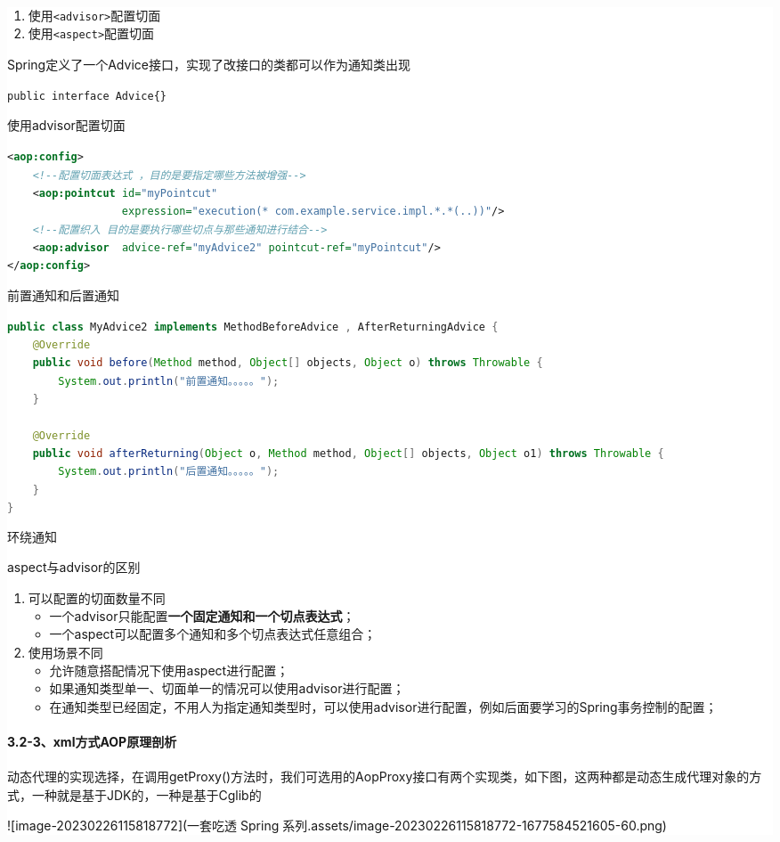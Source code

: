1. 使用`<advisor>`配置切面
2. 使用`<aspect>`配置切面

Spring定义了一个Advice接口，实现了改接口的类都可以作为通知类出现

```
public interface Advice{}
```



使用advisor配置切面

```xml
<aop:config>
    <!--配置切面表达式 ，目的是要指定哪些方法被增强-->
    <aop:pointcut id="myPointcut"
                  expression="execution(* com.example.service.impl.*.*(..))"/>
    <!--配置织入 目的是要执行哪些切点与那些通知进行结合-->
    <aop:advisor  advice-ref="myAdvice2" pointcut-ref="myPointcut"/>
</aop:config>
```

前置通知和后置通知

```java
public class MyAdvice2 implements MethodBeforeAdvice , AfterReturningAdvice {
    @Override
    public void before(Method method, Object[] objects, Object o) throws Throwable {
        System.out.println("前置通知。。。。。");
    }

    @Override
    public void afterReturning(Object o, Method method, Object[] objects, Object o1) throws Throwable {
        System.out.println("后置通知。。。。。");
    }
}
```

环绕通知

aspect与advisor的区别

1. 可以配置的切面数量不同
   - 一个advisor只能配置**一个固定通知和一个切点表达式**；
   - 一个aspect可以配置多个通知和多个切点表达式任意组合；
2. 使用场景不同
   - 允许随意搭配情况下使用aspect进行配置；
   - 如果通知类型单一、切面单一的情况可以使用advisor进行配置；
   - 在通知类型已经固定，不用人为指定通知类型时，可以使用advisor进行配置，例如后面要学习的Spring事务控制的配置；

#### 3.2-3、xml方式AOP原理剖析

动态代理的实现选择，在调用getProxy()方法时，我们可选用的AopProxy接口有两个实现类，如下图，这两种都是动态生成代理对象的方式，一种就是基于JDK的，一种是基于Cglib的

![image-20230226115818772](一套吃透 Spring 系列.assets/image-20230226115818772-1677584521605-60.png)
